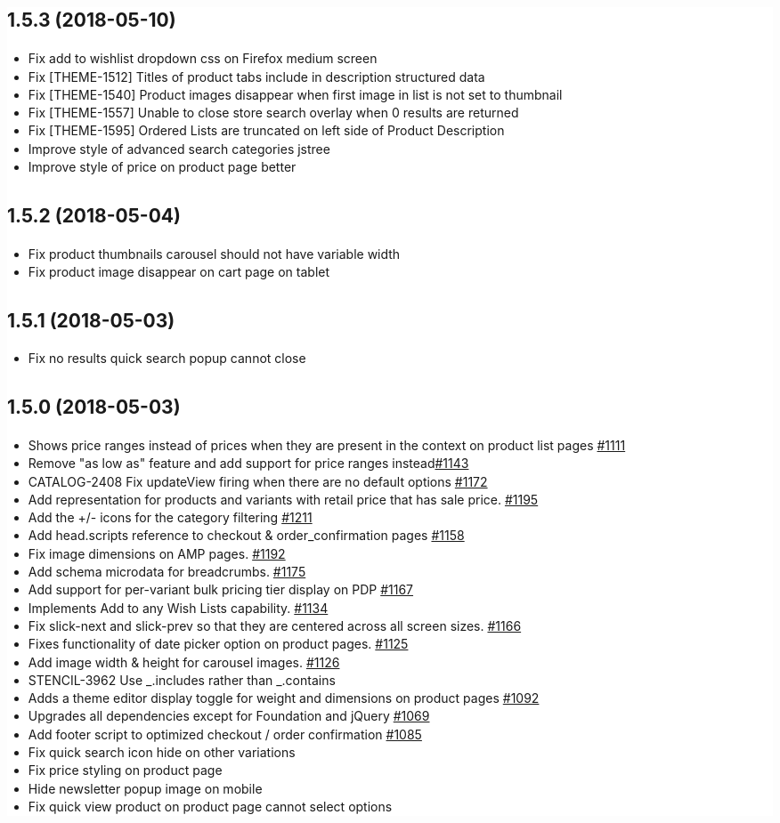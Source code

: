 ## 1.5.3 (2018-05-10)
- Fix add to wishlist dropdown css on Firefox medium screen
- Fix [THEME-1512] Titles of product tabs include in description structured data
- Fix [THEME-1540] Product images disappear when first image in list is not set to thumbnail
- Fix [THEME-1557] Unable to close store search overlay when 0 results are returned
- Fix [THEME-1595] Ordered Lists are truncated on left side of Product Description
- Improve style of advanced search categories jstree
- Improve style of price on product page better

## 1.5.2 (2018-05-04)
- Fix product thumbnails carousel should not have variable width
- Fix product image disappear on cart page on tablet

## 1.5.1 (2018-05-03)
- Fix no results quick search popup cannot close

## 1.5.0 (2018-05-03)
- Shows price ranges instead of prices when they are present in the context on product list pages [#1111](https://github.com/bigcommerce/cornerstone/pull/1111)
- Remove "as low as" feature and add support for price ranges instead[#1143](https://github.com/bigcommerce/cornerstone/pull/1143)
- CATALOG-2408 Fix updateView firing when there are no default options [#1172](https://github.com/bigcommerce/cornerstone/pull/1172)
- Add representation for products and variants with retail price that has sale price. [#1195](https://github.com/bigcommerce/cornerstone/pull/1195)
- Add the +/- icons for the category filtering [#1211](https://github.com/bigcommerce/cornerstone/pull/1211)
- Add head.scripts reference to checkout & order_confirmation pages [#1158](https://github.com/bigcommerce/cornerstone/pull/1158)
- Fix image dimensions on AMP pages. [#1192](https://github.com/bigcommerce/cornerstone/pull/1192)
- Add schema microdata for breadcrumbs. [#1175](https://github.com/bigcommerce/cornerstone/pull/1175)
- Add support for per-variant bulk pricing tier display on PDP [#1167](https://github.com/bigcommerce/cornerstone/pull/1167)
- Implements Add to any Wish Lists capability. [#1134](https://github.com/bigcommerce/cornerstone/pull/1134)
- Fix slick-next and slick-prev so that they are centered across all screen sizes. [#1166](https://github.com/bigcommerce/cornerstone/pull/1166)
- Fixes functionality of date picker option on product pages. [#1125](https://github.com/bigcommerce/cornerstone/pull/1125)
- Add image width & height for carousel images. [#1126](https://github.com/bigcommerce/cornerstone/pull/1126)
- STENCIL-3962 Use _.includes rather than _.contains
- Adds a theme editor display toggle for weight and dimensions on product pages [#1092](https://github.com/bigcommerce/cornerstone/pull/1092)
- Upgrades all dependencies except for Foundation and jQuery [#1069](https://github.com/bigcommerce/cornerstone/pull/1069)
- Add footer script to optimized checkout / order confirmation [#1085](https://github.com/bigcommerce/cornerstone/pull/1085)
- Fix quick search icon hide on other variations
- Fix price styling on product page
- Hide newsletter popup image on mobile
- Fix quick view product on product page cannot select options
